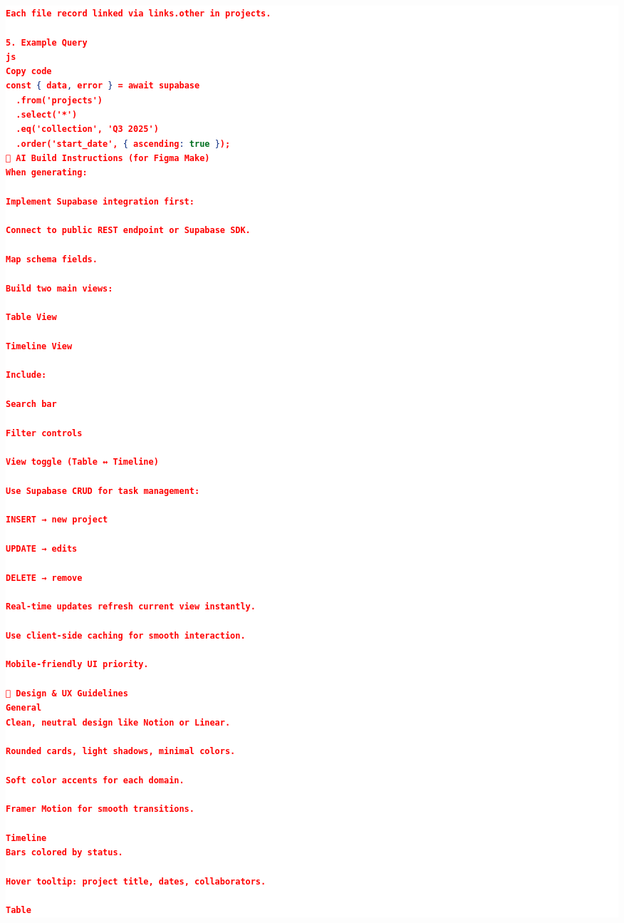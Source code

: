 ```json
Each file record linked via links.other in projects.

5. Example Query
js
Copy code
const { data, error } = await supabase
  .from('projects')
  .select('*')
  .eq('collection', 'Q3 2025')
  .order('start_date', { ascending: true });
🧠 AI Build Instructions (for Figma Make)
When generating:

Implement Supabase integration first:

Connect to public REST endpoint or Supabase SDK.

Map schema fields.

Build two main views:

Table View

Timeline View

Include:

Search bar

Filter controls

View toggle (Table ↔ Timeline)

Use Supabase CRUD for task management:

INSERT → new project

UPDATE → edits

DELETE → remove

Real-time updates refresh current view instantly.

Use client-side caching for smooth interaction.

Mobile-friendly UI priority.

🎨 Design & UX Guidelines
General
Clean, neutral design like Notion or Linear.

Rounded cards, light shadows, minimal colors.

Soft color accents for each domain.

Framer Motion for smooth transitions.

Timeline
Bars colored by status.

Hover tooltip: project title, dates, collaborators.

Table
```